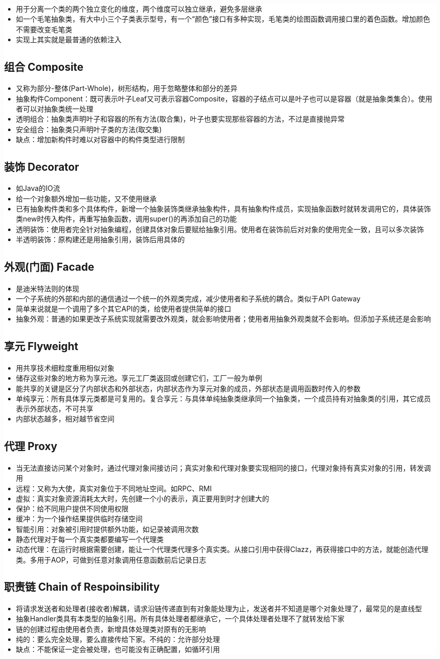 * 用于分离一个类的两个独立变化的维度，两个维度可以独立继承，避免多层继承
* 如一个毛笔抽象类，有大中小三个子类表示型号，有一个“颜色”接口有多种实现，毛笔类的绘图函数调用接口里的着色函数。增加颜色不需要改变毛笔类
* 实现上其实就是最普通的依赖注入

## 组合 Composite

* 又称为部分-整体(Part-Whole)，树形结构，用于忽略整体和部分的差异
* 抽象构件Component：既可表示叶子Leaf又可表示容器Composite，容器的子结点可以是叶子也可以是容器（就是抽象类集合）。使用者可以对抽象类统一处理
* 透明组合：抽象类声明叶子和容器的所有方法(取合集)，叶子也要实现那些容器的方法，不过是直接抛异常
* 安全组合：抽象类只声明叶子类的方法(取交集)
* 缺点：增加新构件时难以对容器中的构件类型进行限制

## 装饰 Decorator

* 如Java的IO流
* 给一个对象额外增加一些功能，又不使用继承
* 已有抽象构件类和多个具体构件，新增一个抽象装饰类继承抽象构件，具有抽象构件成员，实现抽象函数时就转发调用它的，具体装饰类new时传入构件，再重写抽象函数，调用super()的再添加自己的功能
* 透明装饰：使用者完全针对抽象编程，创建具体对象后要赋给抽象引用。使用者在装饰前后对对象的使用完全一致，且可以多次装饰
* 半透明装饰：原构建还是用抽象引用，装饰后用具体的

## 外观(门面) Facade

* 是迪米特法则的体现
* 一个子系统的外部和内部的通信通过一个统一的外观类完成，减少使用者和子系统的耦合。类似于API Gateway
* 简单来说就是一个调用了多个其它API的类，给使用者提供简单的接口
* 抽象外观：普通的如果更改子系统实现就需要改外观类，就会影响使用者；使用者用抽象外观类就不会影响。但添加子系统还是会影响

## 享元 Flyweight

* 用共享技术细粒度重用相似对象
* 储存这些对象的地方称为享元池。享元工厂类返回或创建它们，工厂一般为单例
* 能共享的关键是区分了内部状态和外部状态，内部状态作为享元对象的成员，外部状态是调用函数时传入的参数
* 单纯享元：所有具体享元类都是可复用的。复合享元：与具体单纯抽象类继承同一个抽象类，一个成员持有对抽象类的引用，其它成员表示外部状态，不可共享
* 内部状态越多，相对越节省空间

## 代理 Proxy

* 当无法直接访问某个对象时，通过代理对象间接访问；真实对象和代理对象要实现相同的接口，代理对象持有真实对象的引用，转发调用
* 远程：又称为大使，真实对象位于不同地址空间。如RPC、RMI
* 虚拟：真实对象资源消耗太大时，先创建一个小的表示，真正要用到时才创建大的
* 保护：给不同用户提供不同使用权限
* 缓冲：为一个操作结果提供临时存储空间
* 智能引用：对象被引用时提供额外功能，如记录被调用次数
* 静态代理对于每一个真实类都要编写一个代理类
* 动态代理：在运行时根据需要创建，能让一个代理类代理多个真实类。从接口引用中获得Clazz，再获得接口中的方法，就能创造代理类。多用于AOP，可做到任意对象调用任意函数前后记录日志

## 职责链 Chain of Respoinsibility

* 将请求发送者和处理者(接收者)解耦，请求沿链传递直到有对象能处理为止，发送者并不知道是哪个对象处理了，最常见的是直线型
* 抽象Handler类具有本类型的抽象引用。所有具体处理者都继承它，一个具体处理者处理不了就转发给下家
* 链的创建过程由使用者负责，新增具体处理类对原有的无影响
* 纯的：要么完全处理，要么直接传给下家。不纯的：允许部分处理
* 缺点：不能保证一定会被处理，也可能没有正确配置，如循环引用
